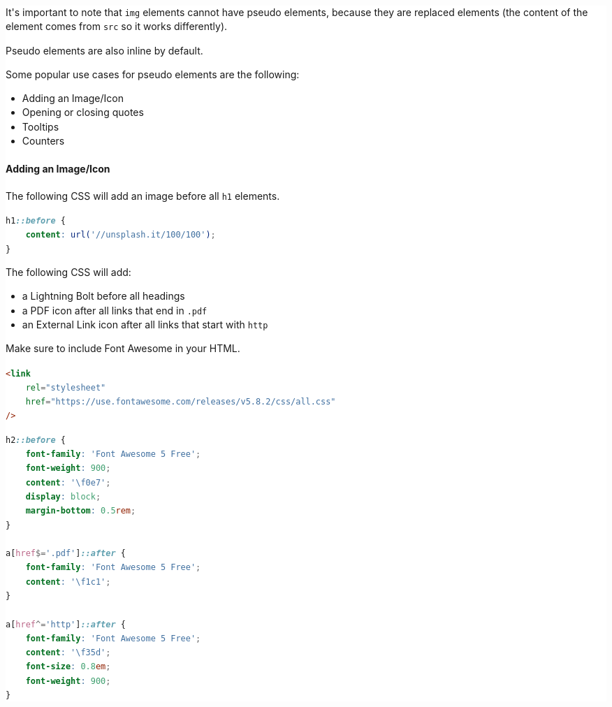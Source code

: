 It's important to note that `img` elements cannot have pseudo elements, because they are replaced elements (the content of the element comes from `src` so it works differently).

Pseudo elements are also inline by default.

Some popular use cases for pseudo elements are the following:

-   Adding an Image/Icon
-   Opening or closing quotes
-   Tooltips
-   Counters

#### Adding an Image/Icon

The following CSS will add an image before all `h1` elements.

```css
h1::before {
    content: url('//unsplash.it/100/100');
}
```

The following CSS will add:

-   a Lightning Bolt before all headings
-   a PDF icon after all links that end in `.pdf`
-   an External Link icon after all links that start with `http`

Make sure to include Font Awesome in your HTML.

```html
<link
    rel="stylesheet"
    href="https://use.fontawesome.com/releases/v5.8.2/css/all.css"
/>
```

```css
h2::before {
    font-family: 'Font Awesome 5 Free';
    font-weight: 900;
    content: '\f0e7';
    display: block;
    margin-bottom: 0.5rem;
}

a[href$='.pdf']::after {
    font-family: 'Font Awesome 5 Free';
    content: '\f1c1';
}

a[href^='http']::after {
    font-family: 'Font Awesome 5 Free';
    content: '\f35d';
    font-size: 0.8em;
    font-weight: 900;
}
```
